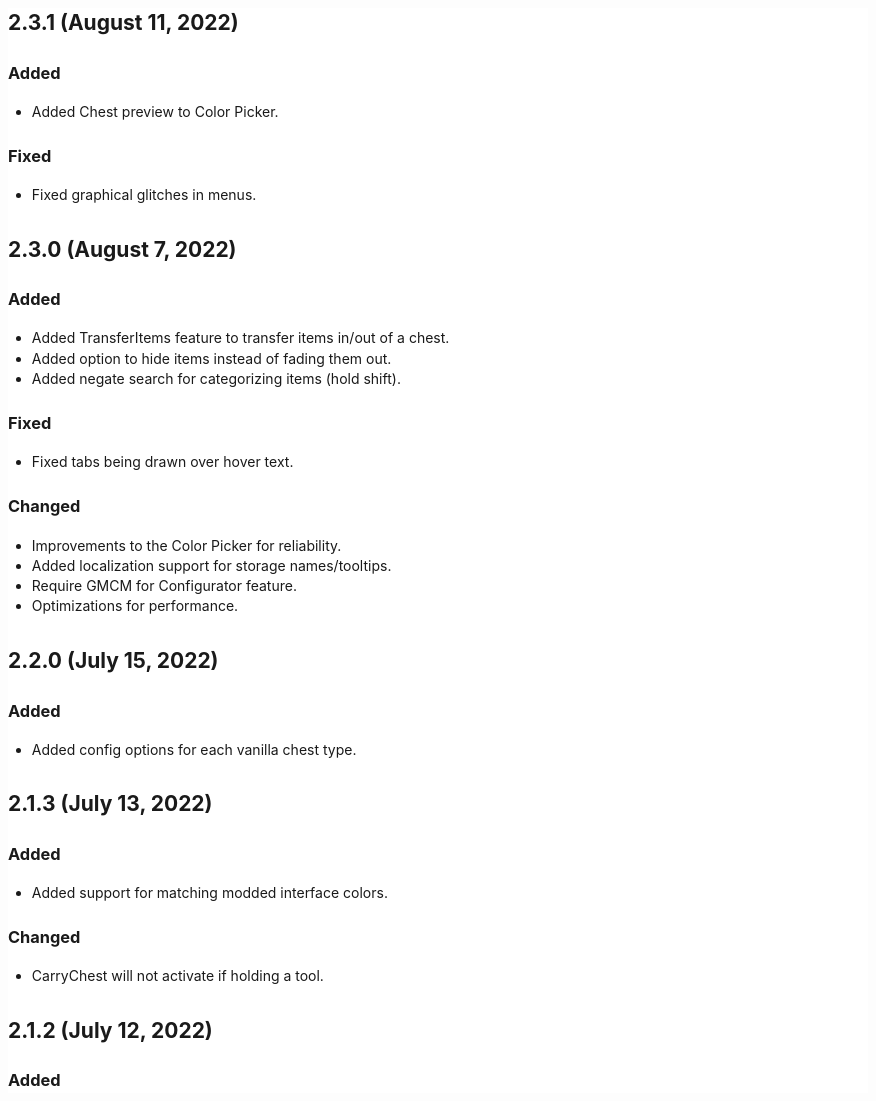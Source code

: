 ## 2.3.1 (August 11, 2022)

### Added

* Added Chest preview to Color Picker.

### Fixed

* Fixed graphical glitches in menus.

## 2.3.0 (August 7, 2022)

### Added

* Added TransferItems feature to transfer items in/out of a chest.
* Added option to hide items instead of fading them out.
* Added negate search for categorizing items (hold shift).

### Fixed

* Fixed tabs being drawn over hover text.

### Changed

* Improvements to the Color Picker for reliability.
* Added localization support for storage names/tooltips.
* Require GMCM for Configurator feature.
* Optimizations for performance.

## 2.2.0 (July 15, 2022)

### Added

* Added config options for each vanilla chest type.

## 2.1.3 (July 13, 2022)

### Added

* Added support for matching modded interface colors.

### Changed

* CarryChest will not activate if holding a tool.

## 2.1.2 (July 12, 2022)

### Added
